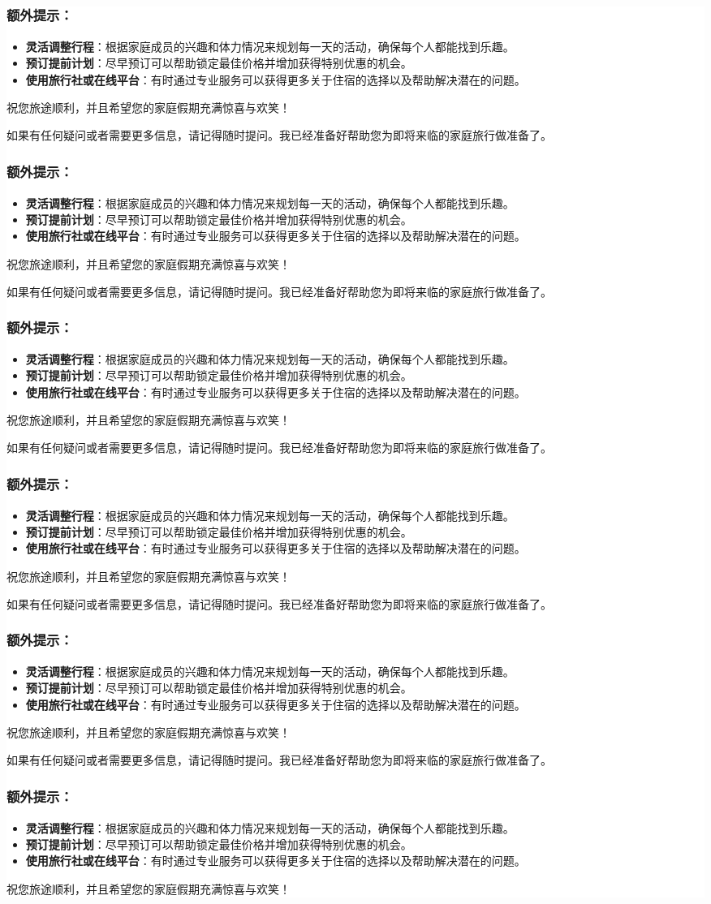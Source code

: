 ### 额外提示：

- **灵活调整行程**：根据家庭成员的兴趣和体力情况来规划每一天的活动，确保每个人都能找到乐趣。
- **预订提前计划**：尽早预订可以帮助锁定最佳价格并增加获得特别优惠的机会。
- **使用旅行社或在线平台**：有时通过专业服务可以获得更多关于住宿的选择以及帮助解决潜在的问题。

祝您旅途顺利，并且希望您的家庭假期充满惊喜与欢笑！

如果有任何疑问或者需要更多信息，请记得随时提问。我已经准备好帮助您为即将来临的家庭旅行做准备了。

### 额外提示：

- **灵活调整行程**：根据家庭成员的兴趣和体力情况来规划每一天的活动，确保每个人都能找到乐趣。
- **预订提前计划**：尽早预订可以帮助锁定最佳价格并增加获得特别优惠的机会。
- **使用旅行社或在线平台**：有时通过专业服务可以获得更多关于住宿的选择以及帮助解决潜在的问题。

祝您旅途顺利，并且希望您的家庭假期充满惊喜与欢笑！

如果有任何疑问或者需要更多信息，请记得随时提问。我已经准备好帮助您为即将来临的家庭旅行做准备了。

### 额外提示：

- **灵活调整行程**：根据家庭成员的兴趣和体力情况来规划每一天的活动，确保每个人都能找到乐趣。
- **预订提前计划**：尽早预订可以帮助锁定最佳价格并增加获得特别优惠的机会。
- **使用旅行社或在线平台**：有时通过专业服务可以获得更多关于住宿的选择以及帮助解决潜在的问题。

祝您旅途顺利，并且希望您的家庭假期充满惊喜与欢笑！

如果有任何疑问或者需要更多信息，请记得随时提问。我已经准备好帮助您为即将来临的家庭旅行做准备了。

### 额外提示：

- **灵活调整行程**：根据家庭成员的兴趣和体力情况来规划每一天的活动，确保每个人都能找到乐趣。
- **预订提前计划**：尽早预订可以帮助锁定最佳价格并增加获得特别优惠的机会。
- **使用旅行社或在线平台**：有时通过专业服务可以获得更多关于住宿的选择以及帮助解决潜在的问题。

祝您旅途顺利，并且希望您的家庭假期充满惊喜与欢笑！

如果有任何疑问或者需要更多信息，请记得随时提问。我已经准备好帮助您为即将来临的家庭旅行做准备了。

### 额外提示：

- **灵活调整行程**：根据家庭成员的兴趣和体力情况来规划每一天的活动，确保每个人都能找到乐趣。
- **预订提前计划**：尽早预订可以帮助锁定最佳价格并增加获得特别优惠的机会。
- **使用旅行社或在线平台**：有时通过专业服务可以获得更多关于住宿的选择以及帮助解决潜在的问题。

祝您旅途顺利，并且希望您的家庭假期充满惊喜与欢笑！

如果有任何疑问或者需要更多信息，请记得随时提问。我已经准备好帮助您为即将来临的家庭旅行做准备了。

### 额外提示：

- **灵活调整行程**：根据家庭成员的兴趣和体力情况来规划每一天的活动，确保每个人都能找到乐趣。
- **预订提前计划**：尽早预订可以帮助锁定最佳价格并增加获得特别优惠的机会。
- **使用旅行社或在线平台**：有时通过专业服务可以获得更多关于住宿的选择以及帮助解决潜在的问题。

祝您旅途顺利，并且希望您的家庭假期充满惊喜与欢笑！
